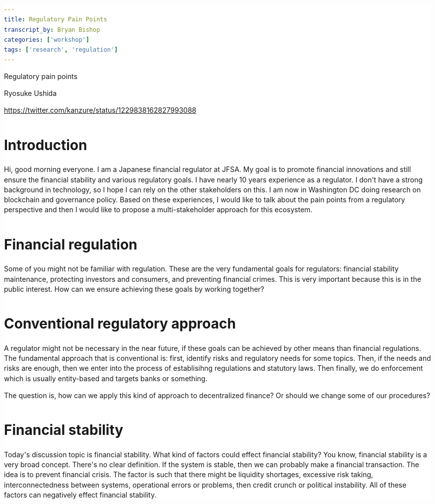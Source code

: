 ```yaml
---
title: Regulatory Pain Points
transcript_by: Bryan Bishop
categories: ['workshop']
tags: ['research', 'regulation']
---
```


Regulatory pain points

Ryosuke Ushida

<https://twitter.com/kanzure/status/1229838162827993088>

# Introduction

Hi, good morning everyone. I am a Japanese financial regulator at JFSA. My goal is to promote financial innovations and still ensure the financial stability and various regulatory goals. I have nearly 10 years experience as a regulator. I don't have a strong background in technology, so I hope I can rely on the other stakeholders on this. I am now in Washington DC doing research on blockchain and governance policy. Based on these experiences, I would like to talk about the pain points from a regulatory perspective and then I would like to propose a multi-stakeholder approach for this ecosystem.

# Financial regulation

Some of you might not be familiar with regulation. These are the very fundamental goals for regulators: financial stability maintenance, protecting investors and consumers, and preventing financial crimes. This is very important because this is in the public interest. How can we ensure achieving these goals by working together?

# Conventional regulatory approach

A regulator might not be necessary in the near future, if these goals can be achieved by other means than financial regulations. The fundamental approach that is conventional is: first, identify risks and regulatory needs for some topics. Then, if the needs and risks are enough, then we enter into the process of establisihng regulations and statutory laws. Then finally, we do enforcement which is usually entity-based and targets banks or something.

The question is, how can we apply this kind of approach to decentralized finance? Or should we change some of our procedures?

# Financial stability

Today's discussion topic is financial stability. What kind of factors could effect financial stability? You know, financial stability is a very broad concept. There's no clear definition. If the system is stable, then we can probably make a financial transaction. The idea is to prevent financial crisis. The factor is such that there might be liquidity shortages, excessive risk taking, interconnectedness between systems, operational errors or problems, then credit crunch or political instability. All of these factors can negatively effect financial stability.

